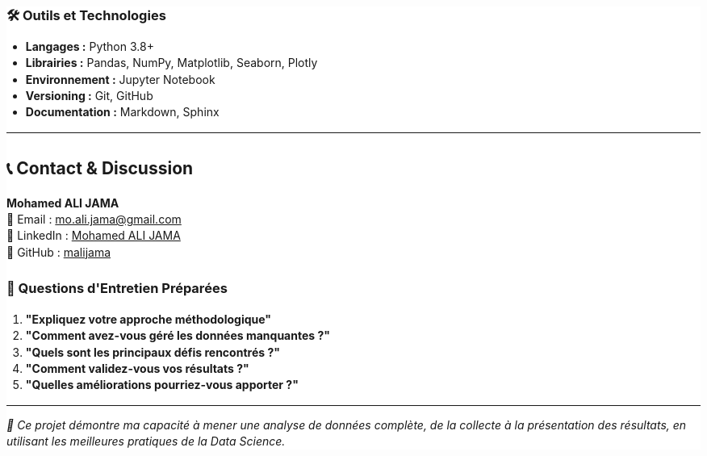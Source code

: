 ### 🛠️ Outils et Technologies
- **Langages :** Python 3.8+
- **Librairies :** Pandas, NumPy, Matplotlib, Seaborn, Plotly
- **Environnement :** Jupyter Notebook
- **Versioning :** Git, GitHub
- **Documentation :** Markdown, Sphinx

---

## 📞 Contact & Discussion

**Mohamed ALI JAMA**  
📧 Email : mo.ali.jama@gmail.com  
💼 LinkedIn : [Mohamed ALI JAMA](https://www.linkedin.com/in/0a651460/)  
🐙 GitHub : [malijama](https://github.com/malijama/Analyse-des-syst-mes-ducatifs-mondiaux)

### 💬 Questions d'Entretien Préparées

1. **"Expliquez votre approche méthodologique"**
2. **"Comment avez-vous géré les données manquantes ?"**
3. **"Quels sont les principaux défis rencontrés ?"**
4. **"Comment validez-vous vos résultats ?"**
5. **"Quelles améliorations pourriez-vous apporter ?"**

---

*🎯 Ce projet démontre ma capacité à mener une analyse de données complète, de la collecte à la présentation des résultats, en utilisant les meilleures pratiques de la Data Science.*